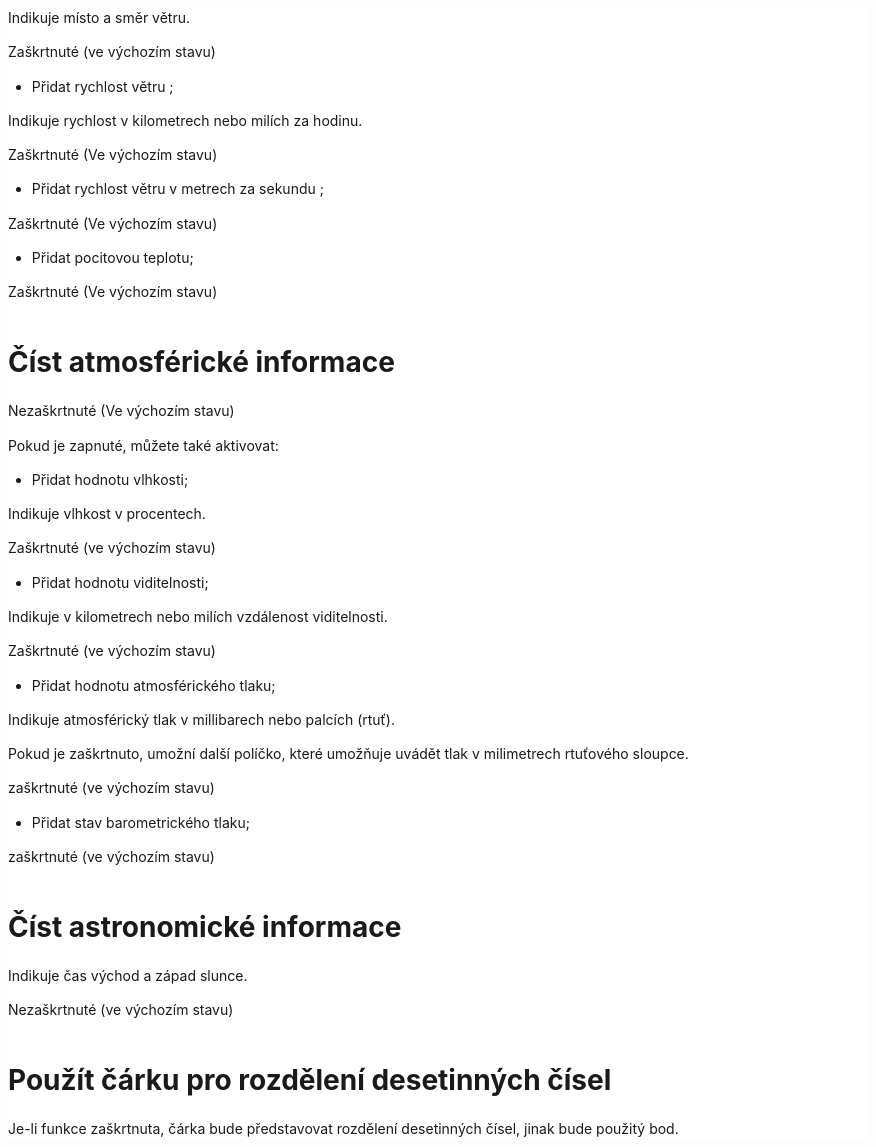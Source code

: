 Indikuje místo a směr větru.

Zaškrtnuté (ve výchozím stavu)

* Přidat rychlost větru ;

Indikuje rychlost v kilometrech nebo milích za hodinu.

Zaškrtnuté (Ve výchozím stavu)

* Přidat rychlost větru v metrech za sekundu ;

Zaškrtnuté (Ve výchozím stavu)

* Přidat pocitovou teplotu;

Zaškrtnuté (Ve výchozím stavu)

# Číst atmosférické informace #

Nezaškrtnuté (Ve výchozím stavu)

Pokud je zapnuté, můžete také aktivovat:

* Přidat hodnotu vlhkosti;

Indikuje  vlhkost v procentech.

Zaškrtnuté (ve výchozím stavu)

* Přidat hodnotu viditelnosti;

Indikuje v kilometrech nebo milích vzdálenost viditelnosti.

Zaškrtnuté (ve výchozím stavu)

* Přidat hodnotu atmosférického tlaku;

Indikuje atmosférický tlak v millibarech nebo palcích (rtuť).

Pokud je zaškrtnuto, umožní další políčko, které umožňuje uvádět tlak v milimetrech rtuťového sloupce.

zaškrtnuté (ve výchozím stavu)

* Přidat stav barometrického tlaku;

zaškrtnuté (ve výchozím stavu)

# Číst astronomické informace #

Indikuje čas východ a západ slunce.

Nezaškrtnuté (ve výchozím stavu)

# Použít čárku pro rozdělení desetinných čísel #

Je-li funkce zaškrtnuta, čárka bude představovat rozdělení desetinných čísel, jinak bude použitý bod.
